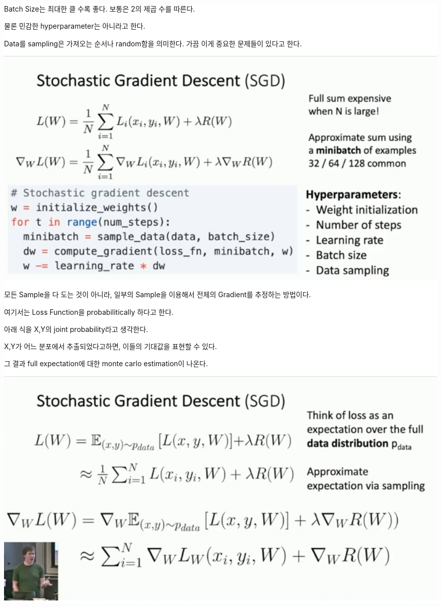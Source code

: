 Batch Size는 최대한 클 수록 좋다. 보통은 2의 제곱 수를 따른다.

물론 민감한 hyperparameter는 아니라고 한다.

Data를 sampling은 가져오는 순서나 random함을 의미한다. 가끔 이게 중요한 문제들이 있다고 한다.

![Screenshot_20220119-010859_YouTube.jpg](Lecture%204%20Optimization%208e81b19d6e6e49f2b7780d45ea27e60e/Screenshot_20220119-010859_YouTube.jpg)

모든 Sample을 다 도는 것이 아니라, 일부의 Sample을 이용해서 전체의 Gradient를 추정하는 방법이다.

여기서는 Loss Function을 probabilitically 하다고 한다.

아래 식을 X,Y의 joint probability라고 생각한다.

X,Y가 어느 분포에서 추출되었다고하면, 이들의 기대값을 표현할 수 있다.

그 결과 full expectation에 대한 monte carlo estimation이 나온다.

![Screenshot_20220119-011445_YouTube.jpg](Lecture%204%20Optimization%208e81b19d6e6e49f2b7780d45ea27e60e/Screenshot_20220119-011445_YouTube.jpg)

